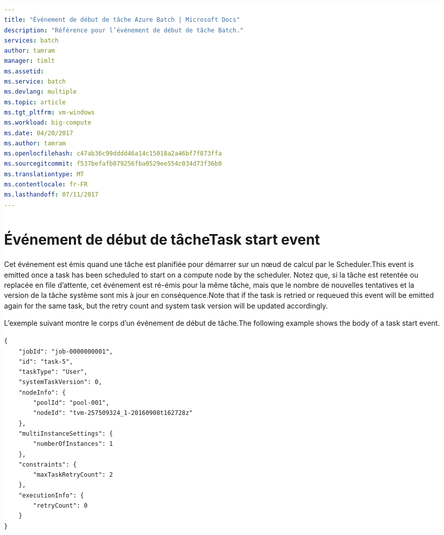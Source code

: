 ```yaml
---
title: "Événement de début de tâche Azure Batch | Microsoft Docs"
description: "Référence pour l’événement de début de tâche Batch."
services: batch
author: tamram
manager: timlt
ms.assetid: 
ms.service: batch
ms.devlang: multiple
ms.topic: article
ms.tgt_pltfrm: vm-windows
ms.workload: big-compute
ms.date: 04/20/2017
ms.author: tamram
ms.openlocfilehash: c47ab36c99dddd46a14c15018a2a46bf7f873ffa
ms.sourcegitcommit: f537befafb079256fba0529ee554c034d73f36b0
ms.translationtype: MT
ms.contentlocale: fr-FR
ms.lasthandoff: 07/11/2017
---
```

# <a name="task-start-event"></a><span data-ttu-id="eef65-103">Événement de début de tâche</span><span class="sxs-lookup"><span data-stu-id="eef65-103">Task start event</span></span>

 <span data-ttu-id="eef65-104">Cet événement est émis quand une tâche est planifiée pour démarrer sur un nœud de calcul par le Scheduler.</span><span class="sxs-lookup"><span data-stu-id="eef65-104">This event is emitted once a task has been scheduled to start on a compute node by the scheduler.</span></span> <span data-ttu-id="eef65-105">Notez que, si la tâche est retentée ou replacée en file d’attente, cet événement est ré-émis pour la même tâche, mais que le nombre de nouvelles tentatives et la version de la tâche système sont mis à jour en conséquence.</span><span class="sxs-lookup"><span data-stu-id="eef65-105">Note that if the task is retried or requeued this event will be emitted again for the same task, but the retry count and system task version will be updated accordingly.</span></span>


 <span data-ttu-id="eef65-106">L’exemple suivant montre le corps d’un événement de début de tâche.</span><span class="sxs-lookup"><span data-stu-id="eef65-106">The following example shows the body of a task start event.</span></span>

```
{
    "jobId": "job-0000000001",
    "id": "task-5",
    "taskType": "User",
    "systemTaskVersion": 0,
    "nodeInfo": {
        "poolId": "pool-001",
        "nodeId": "tvm-257509324_1-20160908t162728z"
    },
    "multiInstanceSettings": {
        "numberOfInstances": 1
    },
    "constraints": {
        "maxTaskRetryCount": 2
    },
    "executionInfo": {
        "retryCount": 0
    }
}
```
